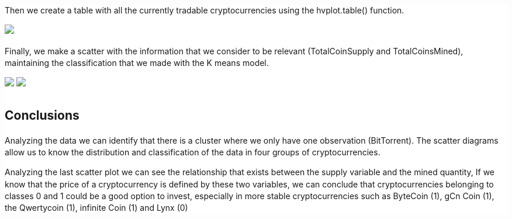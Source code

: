 Then we create a table with all the currently tradable cryptocurrencies using the hvplot.table() function.

<img src="https://github.com/Jponce25/Amazon_Vine_Analysis/blob/9b425481f86f9d0b30cd24ff51ae078cfe217b90/Image/Imagen5.png" width="700">

Finally, we make a scatter with the information that we consider to be relevant (TotalCoinSupply and TotalCoinsMined), maintaining the classification that we made with the K means model.

<img src="https://github.com/Jponce25/Amazon_Vine_Analysis/blob/9b425481f86f9d0b30cd24ff51ae078cfe217b90/Image/Imagen5.png" width="700">

<img src="https://github.com/Jponce25/Amazon_Vine_Analysis/blob/9b425481f86f9d0b30cd24ff51ae078cfe217b90/Image/Imagen5.png" width="700">

## Conclusions

Analyzing the data we can identify that there is a cluster where we only have one observation (BitTorrent). The scatter diagrams allow us to know the distribution and classification of the data in four groups of cryptocurrencies.

Analyzing the last scatter plot we can see the relationship that exists between the supply variable and the mined quantity, If we know that the price of a cryptocurrency is defined by these two variables, we can conclude that cryptocurrencies belonging to classes 0 and 1 could be a good option to invest, especially in more stable cryptocurrencies such as ByteCoin (1), gCn Coin (1), the Qwertycoin (1), infinite Coin (1) and Lynx (0)
